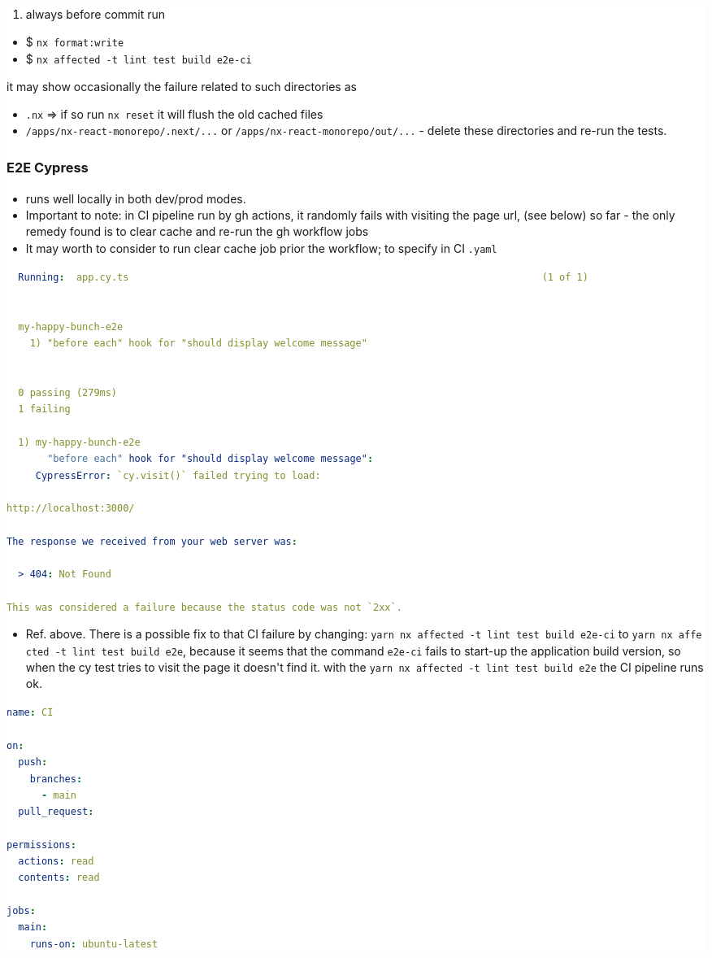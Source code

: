 1. always before commit run

- $ `nx format:write`
- $ `nx affected -t lint test build e2e-ci`

it may show occasionally the failure related to such directories as

- `.nx` => if so run `nx reset` it will flush the old cached files
- `/apps/nx-react-monorepo/.next/...` or `/apps/nx-react-monorepo/out/...` - delete these directories and re-run the tests.

### E2E Cypress

- runs well locally in both dev/prod modes.
- Important to note: in CI pipeline run by gh actions, it randomly fails with visiting the page url, (see below)
  so far - the only remedy found is to clear cache and re-run the gh workflow jobs
- It may worth to consider to run clear cache job prior the workflow; to specify in CI `.yaml`

```yaml
  Running:  app.cy.ts                                                                       (1 of 1)


  my-happy-bunch-e2e
    1) "before each" hook for "should display welcome message"


  0 passing (279ms)
  1 failing

  1) my-happy-bunch-e2e
       "before each" hook for "should display welcome message":
     CypressError: `cy.visit()` failed trying to load:

http://localhost:3000/

The response we received from your web server was:

  > 404: Not Found

This was considered a failure because the status code was not `2xx`.
```

- Ref. above. There is a possible fix to that CI failure by changing:
  `yarn nx affected -t lint test build e2e-ci` to `yarn nx affected -t lint test build e2e`, because it seems that the
  command `e2e-ci` fails to start-up the application build version, so when the cy test tries to visit the page it doesn't find it.
  with the `yarn nx affected -t lint test build e2e` the CI pipeline runs ok.

```yaml
name: CI

on:
  push:
    branches:
      - main
  pull_request:

permissions:
  actions: read
  contents: read

jobs:
  main:
    runs-on: ubuntu-latest
```